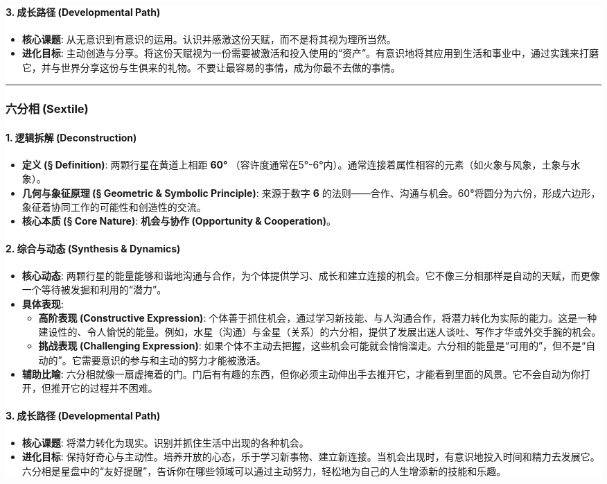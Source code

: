 #### 3. 成长路径 (Developmental Path)

*   **核心课题**: 从无意识到有意识的运用。认识并感激这份天赋，而不是将其视为理所当然。
*   **进化目标**: 主动创造与分享。将这份天赋视为一份需要被激活和投入使用的“资产”。有意识地将其应用到生活和事业中，通过实践来打磨它，并与世界分享这份与生俱来的礼物。不要让最容易的事情，成为你最不去做的事情。

---

### **六分相 (Sextile)**

#### 1. 逻辑拆解 (Deconstruction)

*   **定义 (§ Definition)**: 两颗行星在黄道上相距 **60°** （容许度通常在5°-6°内）。通常连接着属性相容的元素（如火象与风象，土象与水象）。
*   **几何与象征原理 (§ Geometric & Symbolic Principle)**: 来源于数字 **6** 的法则——合作、沟通与机会。60°将圆分为六份，形成六边形，象征着协同工作的可能性和创造性的交流。
*   **核心本质 (§ Core Nature)**: **机会与协作 (Opportunity & Cooperation)**。

#### 2. 综合与动态 (Synthesis & Dynamics)

*   **核心动态**: 两颗行星的能量能够和谐地沟通与合作，为个体提供学习、成长和建立连接的机会。它不像三分相那样是自动的天赋，而更像一个等待被发掘和利用的“潜力”。
*   **具体表现**:
    *   **高阶表现 (Constructive Expression)**: 个体善于抓住机会，通过学习新技能、与人沟通合作，将潜力转化为实际的能力。这是一种建设性的、令人愉悦的能量。例如，水星（沟通）与金星（关系）的六分相，提供了发展出迷人谈吐、写作才华或外交手腕的机会。
    *   **挑战表现 (Challenging Expression)**: 如果个体不主动去把握，这些机会可能就会悄悄溜走。六分相的能量是“可用的”，但不是“自动的”。它需要意识的参与和主动的努力才能被激活。
*   **辅助比喻**: 六分相就像一扇虚掩着的门。门后有有趣的东西，但你必须主动伸出手去推开它，才能看到里面的风景。它不会自动为你打开，但推开它的过程并不困难。

#### 3. 成长路径 (Developmental Path)

*   **核心课题**: 将潜力转化为现实。识别并抓住生活中出现的各种机会。
*   **进化目标**: 保持好奇心与主动性。培养开放的心态，乐于学习新事物、建立新连接。当机会出现时，有意识地投入时间和精力去发展它。六分相是星盘中的“友好提醒”，告诉你在哪些领域可以通过主动努力，轻松地为自己的人生增添新的技能和乐趣。

